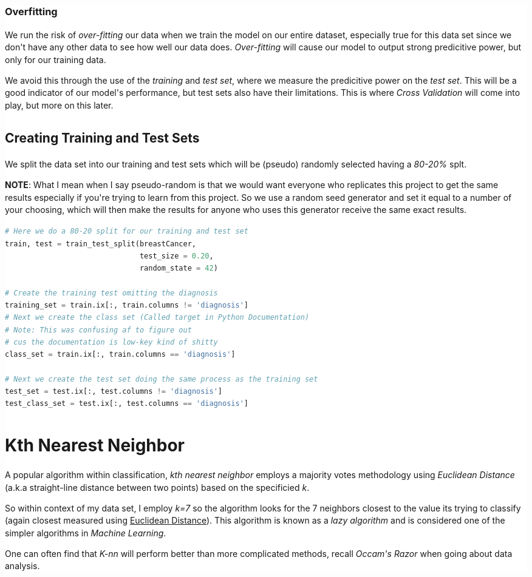 ### Overfitting
We run the risk of *over-fitting* our data when we train the model on our entire dataset, especially true for this data set since we don't have any other data to see how well our data does. *Over-fitting* will cause our model to output strong predicitive power, but only for our training data.  

We avoid this through the use of the *training* and *test set*, where we measure the predicitive power on the *test set*. This will be a good indicator of our model's performance, but test sets also have their limitations. This is where *Cross Validation* will come into play, but more on this later. 

## Creating Training and Test Sets

We split the data set into our training and test sets which will be (pseudo) randomly selected having a *80-20%* splt. 

**NOTE**: What I mean when I say pseudo-random is that we would want everyone who replicates this project to get the same results especially if you're trying to learn from this project. So we use a random seed generator and set it equal to a number of your choosing, which will then make the results for anyone who uses this generator receive the same exact results. 


```python
# Here we do a 80-20 split for our training and test set
train, test = train_test_split(breastCancer, 
                               test_size = 0.20, 
                               random_state = 42)

# Create the training test omitting the diagnosis
training_set = train.ix[:, train.columns != 'diagnosis']
# Next we create the class set (Called target in Python Documentation)
# Note: This was confusing af to figure out 
# cus the documentation is low-key kind of shitty
class_set = train.ix[:, train.columns == 'diagnosis']

# Next we create the test set doing the same process as the training set
test_set = test.ix[:, test.columns != 'diagnosis']
test_class_set = test.ix[:, test.columns == 'diagnosis']
```

# Kth Nearest Neighbor <a name='knn'></a>

A popular algorithm within classification, *kth nearest neighbor* employs a majority votes methodology using *Euclidean Distance* (a.k.a straight-line distance between two points) based on the specificied *k*. 

So within context of my data set, I employ *k=7* so the algorithm looks for the 7 neighbors closest to the value its trying to classify (again closest measured using [Euclidean Distance](https://mathworld.wolfram.com/Distance.html)). This algorithm is known as a *lazy algorithm* and is considered one of the simpler algorithms in *Machine Learning*. 


One can often find that *K-nn* will perform better than more complicated methods, recall *Occam's Razor* when going about data analysis. 
